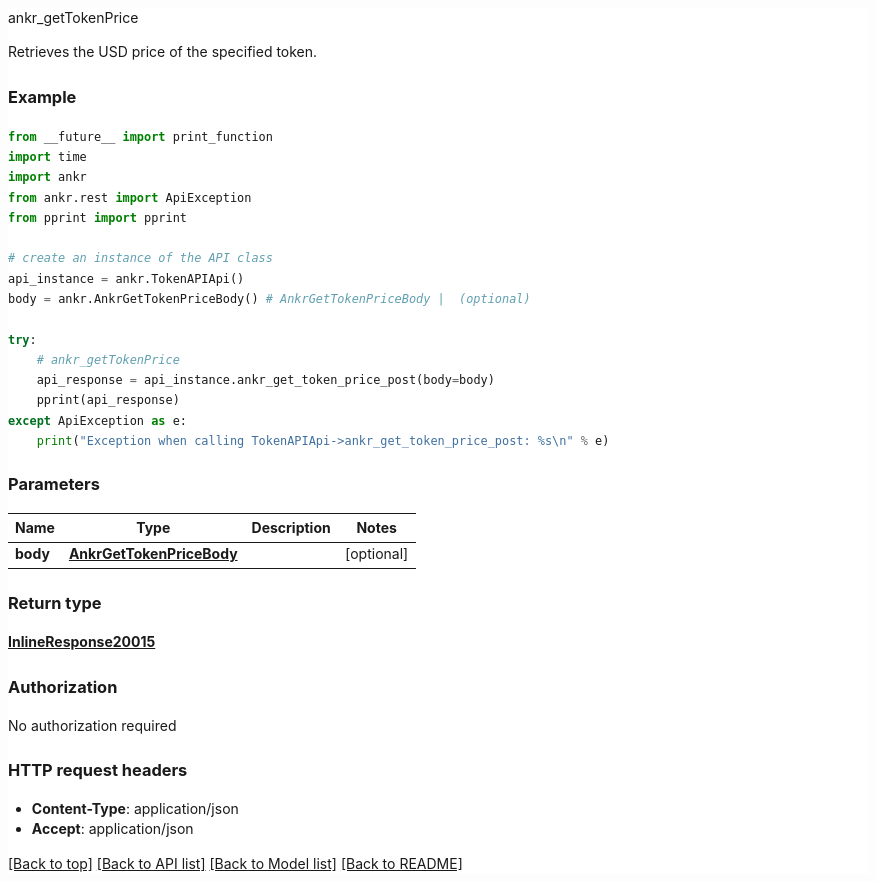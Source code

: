 ankr_getTokenPrice

Retrieves the USD price of the specified token.

### Example
```python
from __future__ import print_function
import time
import ankr
from ankr.rest import ApiException
from pprint import pprint

# create an instance of the API class
api_instance = ankr.TokenAPIApi()
body = ankr.AnkrGetTokenPriceBody() # AnkrGetTokenPriceBody |  (optional)

try:
    # ankr_getTokenPrice
    api_response = api_instance.ankr_get_token_price_post(body=body)
    pprint(api_response)
except ApiException as e:
    print("Exception when calling TokenAPIApi->ankr_get_token_price_post: %s\n" % e)
```

### Parameters

Name | Type | Description  | Notes
------------- | ------------- | ------------- | -------------
 **body** | [**AnkrGetTokenPriceBody**](AnkrGetTokenPriceBody.md)|  | [optional] 

### Return type

[**InlineResponse20015**](InlineResponse20015.md)

### Authorization

No authorization required

### HTTP request headers

 - **Content-Type**: application/json
 - **Accept**: application/json

[[Back to top]](#) [[Back to API list]](../README.md#documentation-for-api-endpoints) [[Back to Model list]](../README.md#documentation-for-models) [[Back to README]](../README.md)

